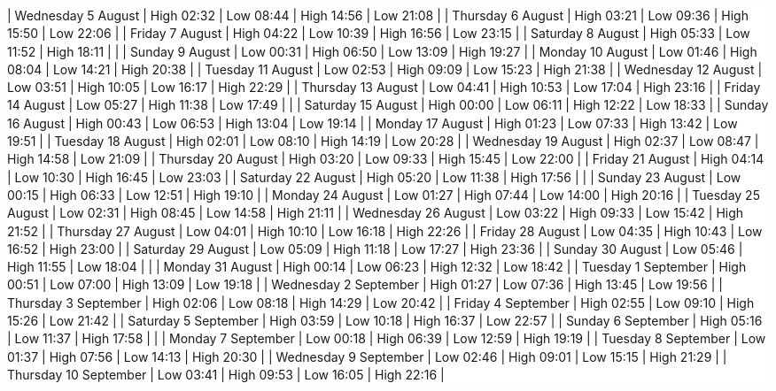 | Wednesday 5 August | High 02:32 | Low 08:44 | High 14:56 | Low 21:08 | 
| Thursday 6 August | High 03:21 | Low 09:36 | High 15:50 | Low 22:06 | 
| Friday 7 August | High 04:22 | Low 10:39 | High 16:56 | Low 23:15 | 
| Saturday 8 August | High 05:33 | Low 11:52 | High 18:11 |  | 
| Sunday 9 August | Low 00:31 | High 06:50 | Low 13:09 | High 19:27 | 
| Monday 10 August | Low 01:46 | High 08:04 | Low 14:21 | High 20:38 | 
| Tuesday 11 August | Low 02:53 | High 09:09 | Low 15:23 | High 21:38 | 
| Wednesday 12 August | Low 03:51 | High 10:05 | Low 16:17 | High 22:29 | 
| Thursday 13 August | Low 04:41 | High 10:53 | Low 17:04 | High 23:16 | 
| Friday 14 August | Low 05:27 | High 11:38 | Low 17:49 |  | 
| Saturday 15 August | High 00:00 | Low 06:11 | High 12:22 | Low 18:33 | 
| Sunday 16 August | High 00:43 | Low 06:53 | High 13:04 | Low 19:14 | 
| Monday 17 August | High 01:23 | Low 07:33 | High 13:42 | Low 19:51 | 
| Tuesday 18 August | High 02:01 | Low 08:10 | High 14:19 | Low 20:28 | 
| Wednesday 19 August | High 02:37 | Low 08:47 | High 14:58 | Low 21:09 | 
| Thursday 20 August | High 03:20 | Low 09:33 | High 15:45 | Low 22:00 | 
| Friday 21 August | High 04:14 | Low 10:30 | High 16:45 | Low 23:03 | 
| Saturday 22 August | High 05:20 | Low 11:38 | High 17:56 |  | 
| Sunday 23 August | Low 00:15 | High 06:33 | Low 12:51 | High 19:10 | 
| Monday 24 August | Low 01:27 | High 07:44 | Low 14:00 | High 20:16 | 
| Tuesday 25 August | Low 02:31 | High 08:45 | Low 14:58 | High 21:11 | 
| Wednesday 26 August | Low 03:22 | High 09:33 | Low 15:42 | High 21:52 | 
| Thursday 27 August | Low 04:01 | High 10:10 | Low 16:18 | High 22:26 | 
| Friday 28 August | Low 04:35 | High 10:43 | Low 16:52 | High 23:00 | 
| Saturday 29 August | Low 05:09 | High 11:18 | Low 17:27 | High 23:36 | 
| Sunday 30 August | Low 05:46 | High 11:55 | Low 18:04 |  | 
| Monday 31 August | High 00:14 | Low 06:23 | High 12:32 | Low 18:42 | 
| Tuesday 1 September | High 00:51 | Low 07:00 | High 13:09 | Low 19:18 | 
| Wednesday 2 September | High 01:27 | Low 07:36 | High 13:45 | Low 19:56 | 
| Thursday 3 September | High 02:06 | Low 08:18 | High 14:29 | Low 20:42 | 
| Friday 4 September | High 02:55 | Low 09:10 | High 15:26 | Low 21:42 | 
| Saturday 5 September | High 03:59 | Low 10:18 | High 16:37 | Low 22:57 | 
| Sunday 6 September | High 05:16 | Low 11:37 | High 17:58 |  | 
| Monday 7 September | Low 00:18 | High 06:39 | Low 12:59 | High 19:19 | 
| Tuesday 8 September | Low 01:37 | High 07:56 | Low 14:13 | High 20:30 | 
| Wednesday 9 September | Low 02:46 | High 09:01 | Low 15:15 | High 21:29 | 
| Thursday 10 September | Low 03:41 | High 09:53 | Low 16:05 | High 22:16 | 